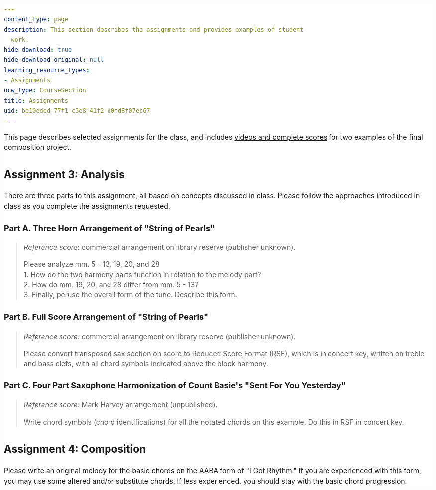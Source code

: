```yaml
---
content_type: page
description: This section describes the assignments and provides examples of student
  work.
hide_download: true
hide_download_original: null
learning_resource_types:
- Assignments
ocw_type: CourseSection
title: Assignments
uid: be10eded-77f1-c3e8-41f2-d0fd8f07ec67
---
```


This page describes selected assignments for the class, and includes [videos and complete scores](#student_work) for two examples of the final composition project.

Assignment 3: Analysis
----------------------

There are three parts to this assignment, all based on concepts discussed in class. Please follow the approaches introduced in class as you complete the assignments requested.

### Part A. Three Horn Arrangement of "String of Pearls"

> _Reference score_: commercial arrangement on library reserve (publisher unknown).  
>   
> Please analyze mm. 5 - 13, 19, 20, and 28  
> 1\. How do the two harmony parts function in relation to the melody part?  
> 2\. How do mm. 19, 20, and 28 differ from mm. 5 - 13?  
> 3\. Finally, peruse the overall form of the tune. Describe this form.

### Part B. Full Score Arrangement of "String of Pearls"

> _Reference score_: commercial arrangement on library reserve (publisher unknown).  
>   
> Please convert transposed sax section on score to Reduced Score Format (RSF), which is in concert key, written on treble and bass clefs, with all chord symbols indicated above the block harmony.

### Part C. Four Part Saxophone Harmonization of Count Basie's "Sent For You Yesterday"

> _Reference score_: Mark Harvey arrangement (unpublished).  
>   
> Write chord symbols (chord identifications) for all the notated chords on this example. Do this in RSF in concert key.

Assignment 4: Composition
-------------------------

Please write an original melody for the basic chords on the AABA form of "I Got Rhythm." If you are experienced with this form, you may use some altered and/or substitute chords. If less experienced, you should stay with the basic chord progression.
